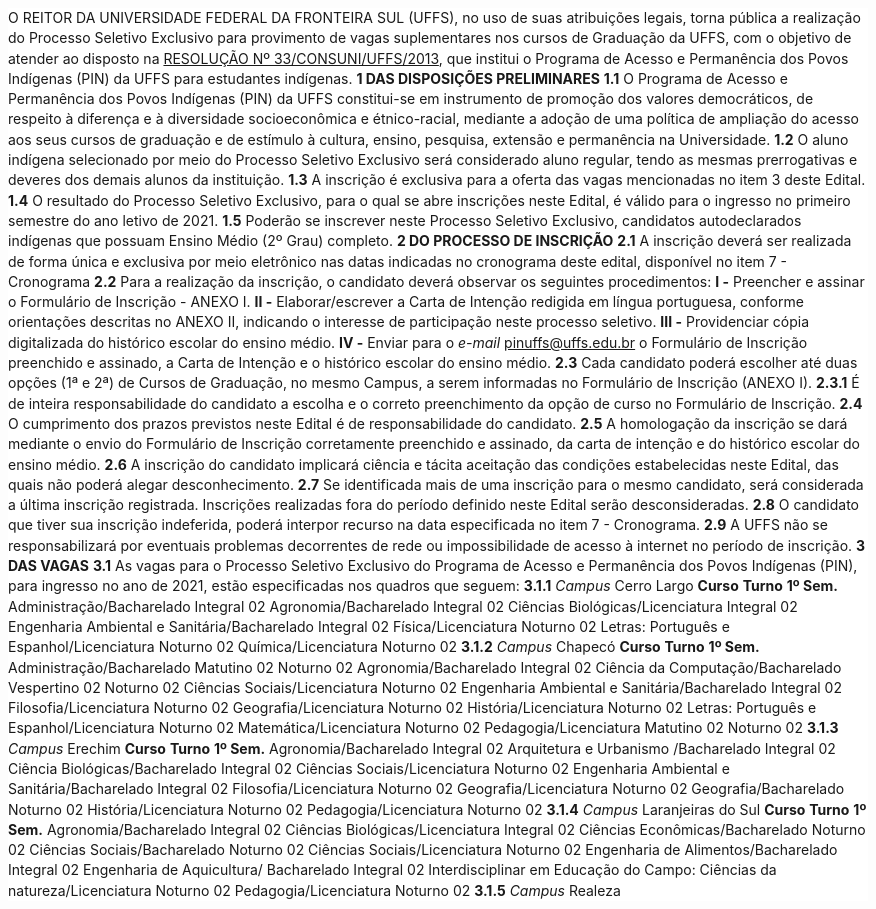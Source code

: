  O REITOR DA UNIVERSIDADE FEDERAL DA FRONTEIRA SUL (UFFS), no uso de suas atribuições legais, torna pública a realização do Processo Seletivo Exclusivo para provimento de vagas suplementares nos cursos de Graduação da UFFS, com o objetivo de atender ao disposto na [RESOLUÇÃO Nº 33/CONSUNI/UFFS/2013](https://www.uffs.edu.br/atos-normativos/resolucao/consuni/2013-0033), que institui o Programa de Acesso e Permanência dos Povos Indígenas (PIN) da UFFS para estudantes indígenas.   **1 DAS DISPOSIÇÕES PRELIMINARES** **1.1**  O Programa de Acesso e Permanência dos Povos Indígenas (PIN) da UFFS constitui-se em instrumento de promoção dos valores democráticos, de respeito à diferença e à diversidade socioeconômica e étnico-racial, mediante a adoção de uma política de ampliação do acesso aos seus cursos de graduação e de estímulo à cultura, ensino, pesquisa, extensão e permanência na Universidade. **1.2**  O aluno indígena selecionado por meio do Processo Seletivo Exclusivo será considerado aluno regular, tendo as mesmas prerrogativas e deveres dos demais alunos da instituição. **1.3**  A inscrição é exclusiva para a oferta das vagas mencionadas no item 3 deste Edital. **1.4**  O resultado do Processo Seletivo Exclusivo, para o qual se abre inscrições neste Edital, é válido para o ingresso no primeiro semestre do ano letivo de 2021. **1.5**  Poderão se inscrever neste Processo Seletivo Exclusivo, candidatos autodeclarados indígenas que possuam Ensino Médio (2º Grau) completo.   **2 DO PROCESSO DE INSCRIÇÃO** **2.1**  A inscrição deverá ser realizada de forma única e exclusiva por meio eletrônico nas datas indicadas no cronograma deste edital, disponível no item 7 - Cronograma **2.2**  Para a realização da inscrição, o candidato deverá observar os seguintes procedimentos: **I -**  Preencher e assinar o Formulário de Inscrição - ANEXO I. **II -**  Elaborar/escrever a Carta de Intenção redigida em língua portuguesa, conforme orientações descritas no ANEXO II, indicando o interesse de participação neste processo seletivo. **III -**  Providenciar cópia digitalizada do histórico escolar do ensino médio. **IV -**  Enviar para o *e-mail*  pinuffs@uffs.edu.br o Formulário de Inscrição preenchido e assinado, a Carta de Intenção e o histórico escolar do ensino médio. **2.3**  Cada candidato poderá escolher até duas opções (1ª e 2ª) de Cursos de Graduação, no mesmo Campus, a serem informadas no Formulário de Inscrição (ANEXO I). **2.3.1**  É de inteira responsabilidade do candidato a escolha e o correto preenchimento da opção de curso no Formulário de Inscrição. **2.4**  O cumprimento dos prazos previstos neste Edital é de responsabilidade do candidato. **2.5**  A homologação da inscrição se dará mediante o envio do Formulário de Inscrição corretamente preenchido e assinado, da carta de intenção e do histórico escolar do ensino médio. **2.6**  A inscrição do candidato implicará ciência e tácita aceitação das condições estabelecidas neste Edital, das quais não poderá alegar desconhecimento. **2.7**  Se identificada mais de uma inscrição para o mesmo candidato, será considerada a última inscrição registrada. Inscrições realizadas fora do período definido neste Edital serão desconsideradas. **2.8**  O candidato que tiver sua inscrição indeferida, poderá interpor recurso na data especificada no item 7 - Cronograma. **2.9**  A UFFS não se responsabilizará por eventuais problemas decorrentes de rede ou impossibilidade de acesso à internet no período de inscrição.   **3 DAS VAGAS** **3.1**  As vagas para o Processo Seletivo Exclusivo do Programa de Acesso e Permanência dos Povos Indígenas (PIN), para ingresso no ano de 2021, estão especificadas nos quadros que seguem: **3.1.1**  *Campus*  Cerro Largo     **Curso**   **Turno**   **1º Sem.**     Administração/Bacharelado   Integral   02     Agronomia/Bacharelado   Integral   02     Ciências Biológicas/Licenciatura   Integral   02     Engenharia Ambiental e Sanitária/Bacharelado   Integral   02     Física/Licenciatura   Noturno   02     Letras: Português e Espanhol/Licenciatura   Noturno   02     Química/Licenciatura   Noturno   02     **3.1.2**  *Campus*  Chapecó     **Curso**   **Turno**   **1º Sem.**     Administração/Bacharelado   Matutino   02     Noturno   02     Agronomia/Bacharelado   Integral   02     Ciência da Computação/Bacharelado   Vespertino   02     Noturno   02     Ciências Sociais/Licenciatura   Noturno   02     Engenharia Ambiental e Sanitária/Bacharelado   Integral   02     Filosofia/Licenciatura   Noturno   02     Geografia/Licenciatura   Noturno   02     História/Licenciatura   Noturno   02     Letras: Português e Espanhol/Licenciatura   Noturno   02     Matemática/Licenciatura   Noturno   02     Pedagogia/Licenciatura   Matutino   02     Noturno   02     **3.1.3**  *Campus*  Erechim     **Curso**   **Turno**   **1º Sem.**     Agronomia/Bacharelado   Integral   02     Arquitetura e Urbanismo /Bacharelado   Integral   02     Ciência Biológicas/Bacharelado   Integral   02     Ciências Sociais/Licenciatura   Noturno   02     Engenharia Ambiental e Sanitária/Bacharelado   Integral   02     Filosofia/Licenciatura   Noturno   02     Geografia/Licenciatura   Noturno   02     Geografia/Bacharelado   Noturno   02     História/Licenciatura   Noturno   02     Pedagogia/Licenciatura   Noturno   02     **3.1.4**  *Campus*  Laranjeiras do Sul     **Curso**   **Turno**   **1º Sem.**     Agronomia/Bacharelado   Integral   02     Ciências Biológicas/Licenciatura   Integral   02     Ciências Econômicas/Bacharelado   Noturno   02     Ciências Sociais/Bacharelado   Noturno   02     Ciências Sociais/Licenciatura   Noturno   02     Engenharia de Alimentos/Bacharelado   Integral   02     Engenharia de Aquicultura/ Bacharelado   Integral   02     Interdisciplinar em Educação do Campo: Ciências da natureza/Licenciatura   Noturno   02     Pedagogia/Licenciatura   Noturno   02     **3.1.5**  *Campus*  Realeza
